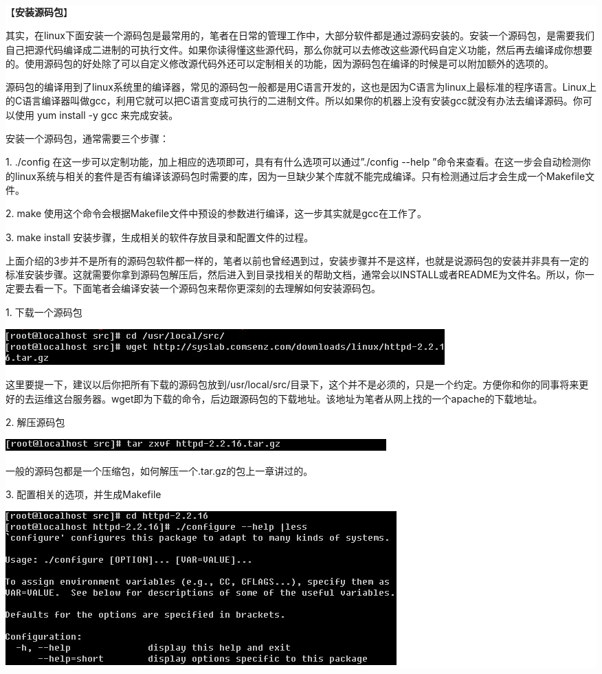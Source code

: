 
<span>【</span><span>**安装源码包**</span><span>】</span>

<span>其实，在</span><span>linux</span><span>下面安装一个源码包是最常用的，笔者在日常的管理工作中，大部分软件都是通过源码安装的</span><span>。</span><span>安装一个源码包，是需要我们自己把源代码编译成二进制的可执行文件</span><span>。</span><span>如果你读得懂这些源代码，那么你就可以去修改这些源代码自定义功能，然后再去编译成你想要的</span><span>。</span><span>使用源码包的好处除了可以自定义修改源代码外还可以定制相关的功能，因为源码包在编译的时候是可以附加额外的选项的</span><span>。</span>

<span>源码包的编译用到了</span><span>linux</span><span>系统里的编译器，常见的源码包一般都是用</span><span>C</span><span>语言开发的，这也是因为</span><span>C</span><span>语言为</span><span>linux</span><span>上最标准的程序语言</span><span>。Linux</span><span>上的</span><span>C</span><span>语言编译器叫做</span><span>gcc</span><span>，利用它就可以把</span><span>C</span><span>语言变成可执行的二进制文件</span><span>。</span><span>所以如果你的机器上没有安装</span><span>gcc</span><span>就没有办法去编译源码</span><span>。</span><span>你可以使用</span> <span>yum install -y gcc</span> <span>来完成安装</span><span>。</span>

<span>安装一个源码包，通常需要三个步骤：</span>

<span>1\. ./config</span> <span>在这一步可以定制功能，加上相应的选项即可，具有有什么选项可以通过</span><span>”./config --help ”</span><span>命令来查看</span><span>。</span><span>在这一步会自动检测你的</span><span>linux</span><span>系统与相关的套件是否有编译该源码包时需要的库，因为一旦缺少某个库就不能完成编译</span><span>。</span><span>只有检测通过后才会生成一个</span><span>Makefile</span><span>文件</span><span>。</span>

<span>2\. make</span> <span>使用这个命令会根据</span><span>Makefile</span><span>文件中预设的参数进行编译，这一步其实就是</span><span>gcc</span><span>在工作了</span><span>。</span>

<span>3\. make install</span> <span>安装步骤，生成相关的软件存放目录和配置文件的过程</span><span>。</span>

<span>上面介绍的</span><span>3</span><span>步并不是所有的源码包软件都一样的，笔者以前也曾经遇到过，安装步骤并不是这样，也就是说源码包的安装并非具有一定的标准安装步骤</span><span>。</span><span>这就需要你拿到源码包解压后，然后进入到目录找相关的帮助文档，通常会以</span><span>INSTALL</span><span>或者</span><span>README</span><span>为文件名</span><span>。</span><span>所以，你一定要去看一下</span><span>。</span><span>下面笔者会编译安装一个源码包来帮你更深刻的去理解如何安装源码包</span><span>。</span>

<span>1\.</span> <span>下载一个源码包</span>

<span>![11_46.png.jpg](images/11_46.png.jpg)</span>

<span>这里要提一下，建议以后你把所有下载的源码包放到</span><span>/usr/local/src/</span><span>目录下，这个并不是必须的，只是一个约定</span><span>。</span><span>方便你和你的同事将来更好的去运维这台服务器</span><span>。wget</span><span>即为下载的命令，后边跟源码包的下载地址</span><span>。</span><span>该地址为笔者从网上找的一个</span><span>apache</span><span>的下载地址</span><span>。</span>

<span>2\.</span> <span>解压源码包</span>

<span>![11_47.png.jpg](images/11_47.png.jpg)</span>

<span>一般的源码包都是一个压缩包，如何解压一个</span><span>.tar.gz</span><span>的包上一章讲过的</span><span>。</span>

<span>3\.</span> <span>配置相关的选项，并生成</span><span>Makefile</span>

<span>![11_48.png.jpg](images/11_48.png.jpg)</span>

